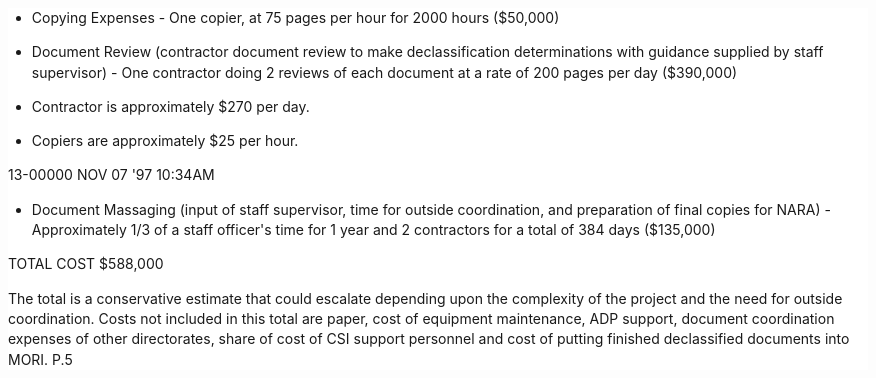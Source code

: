 * Copying Expenses - One copier, at 75 pages per hour for 2000 hours ($50,000)

* Document Review (contractor document review to make declassification determinations with guidance supplied by staff supervisor) - One contractor doing 2 reviews of each document at a rate of 200 pages per day ($390,000)

* Contractor is approximately $270 per day.
* Copiers are approximately $25 per hour.

13-00000
NOV 07 '97 10:34AM

* Document Massaging (input of staff supervisor, time for outside coordination, and preparation of final copies for NARA) - Approximately 1/3 of a staff officer's time for 1 year and 2 contractors for a total of 384 days ($135,000)

TOTAL COST $588,000

The total is a conservative estimate that could escalate depending upon the complexity of the project and the need for outside coordination. Costs not included in this total are paper, cost of equipment maintenance, ADP support, document coordination expenses of other directorates, share of cost of CSI support personnel and cost of putting finished declassified documents into MORI.
P.5
